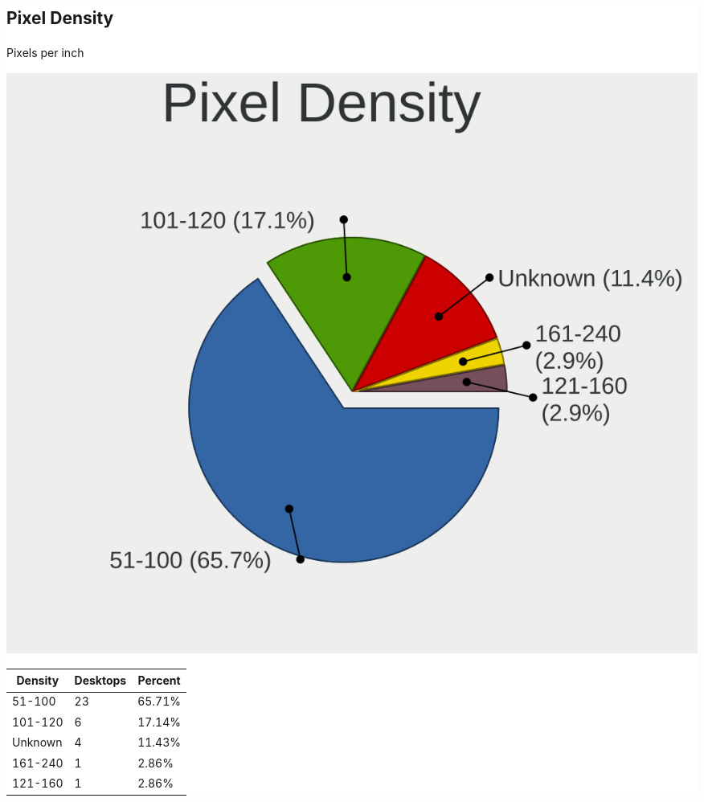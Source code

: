 Pixel Density
-------------

Pixels per inch

![Pixel Density](./images/pie_chart_bsd/mon_density.svg)


| Density | Desktops | Percent |
|---------|----------|---------|
| 51-100  | 23       | 65.71%  |
| 101-120 | 6        | 17.14%  |
| Unknown | 4        | 11.43%  |
| 161-240 | 1        | 2.86%   |
| 121-160 | 1        | 2.86%   |
